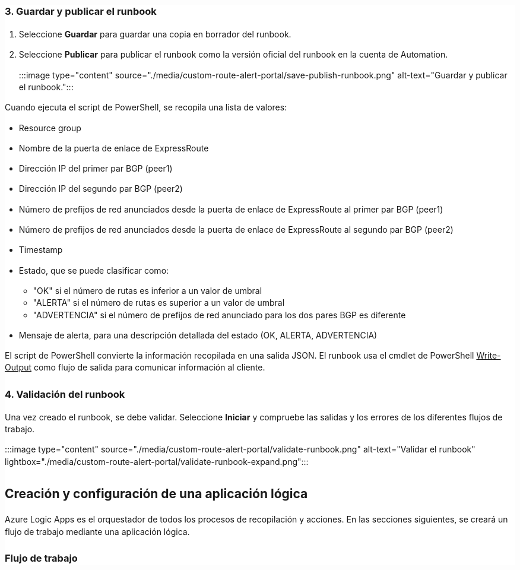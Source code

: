 ### <a name="3-save-and-publish-the-runbook"></a><a name="publish"></a>3. Guardar y publicar el runbook

1. Seleccione **Guardar** para guardar una copia en borrador del runbook.
2. Seleccione **Publicar** para publicar el runbook como la versión oficial del runbook en la cuenta de Automation.

   :::image type="content" source="./media/custom-route-alert-portal/save-publish-runbook.png" alt-text="Guardar y publicar el runbook.":::

Cuando ejecuta el script de PowerShell, se recopila una lista de valores:
 
* Resource group

* Nombre de la puerta de enlace de ExpressRoute

* Dirección IP del primer par BGP (peer1)

* Dirección IP del segundo par BGP (peer2)

* Número de prefijos de red anunciados desde la puerta de enlace de ExpressRoute al primer par BGP (peer1)

* Número de prefijos de red anunciados desde la puerta de enlace de ExpressRoute al segundo par BGP (peer2)

* Timestamp

* Estado, que se puede clasificar como:

  * "OK" si el número de rutas es inferior a un valor de umbral
  * "ALERTA" si el número de rutas es superior a un valor de umbral
  * "ADVERTENCIA" si el número de prefijos de red anunciado para los dos pares BGP es diferente

* Mensaje de alerta, para una descripción detallada del estado (OK, ALERTA, ADVERTENCIA)

El script de PowerShell convierte la información recopilada en una salida JSON. El runbook usa el cmdlet de PowerShell [Write-Output](/powershell/module/Microsoft.PowerShell.Utility/Write-Output) como flujo de salida para comunicar información al cliente.

### <a name="4-validate-the-runbook"></a><a name="validate"></a>4. Validación del runbook

Una vez creado el runbook, se debe validar. Seleccione **Iniciar** y compruebe las salidas y los errores de los diferentes flujos de trabajo.

:::image type="content" source="./media/custom-route-alert-portal/validate-runbook.png" alt-text="Validar el runbook" lightbox="./media/custom-route-alert-portal/validate-runbook-expand.png":::

## <a name="create-and-configure-a-logic-app"></a><a name="logic"></a>Creación y configuración de una aplicación lógica

Azure Logic Apps es el orquestador de todos los procesos de recopilación y acciones. En las secciones siguientes, se creará un flujo de trabajo mediante una aplicación lógica.

### <a name="workflow"></a>Flujo de trabajo
